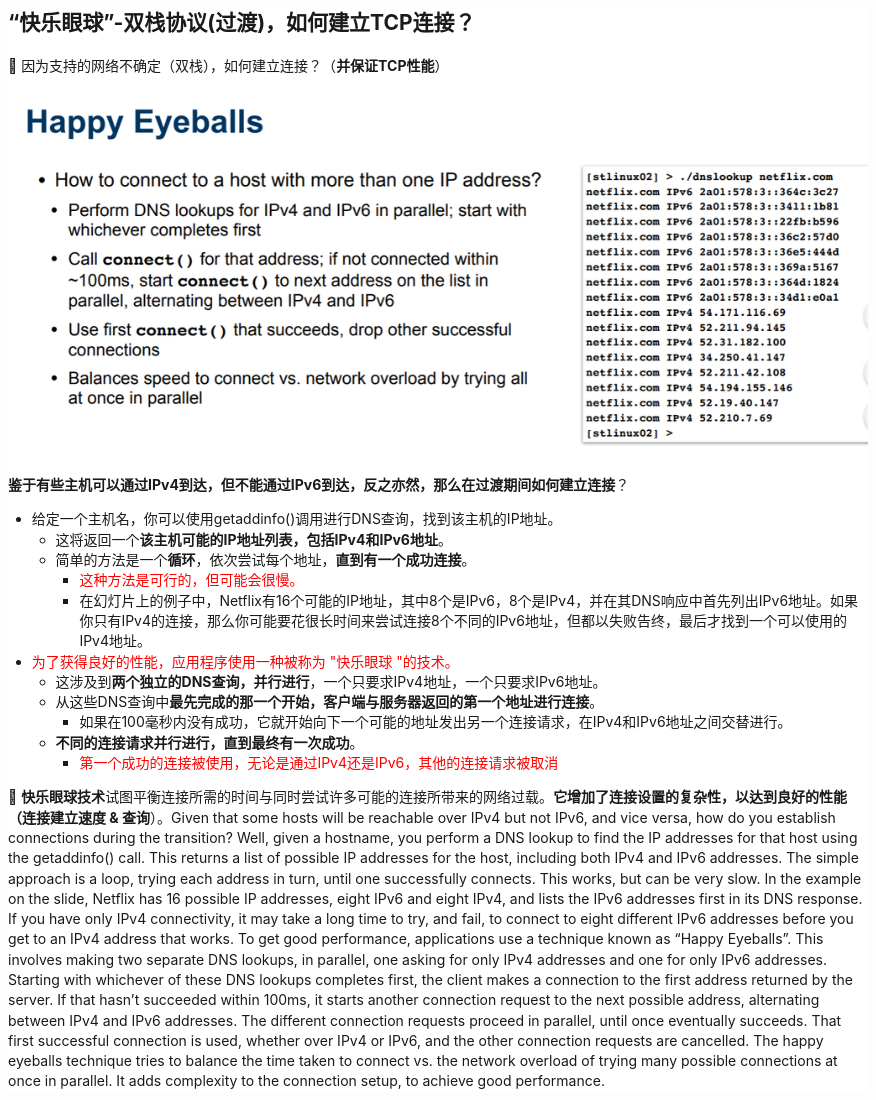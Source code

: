 
## “快乐眼球”-双栈协议(过渡)，如何建立TCP连接？

:orange: 因为支持的网络不确定（双栈），如何建立连接？（**并保证TCP性能**）

![](/static/2021-01-22-02-41-53.png)

**鉴于有些主机可以通过IPv4到达，但不能通过IPv6到达，反之亦然，那么在过渡期间如何建立连接**？

* 给定一个主机名，你可以使用getaddinfo()调用进行DNS查询，找到该主机的IP地址。
  * 这将返回一个**该主机可能的IP地址列表，包括IPv4和IPv6地址**。
  * 简单的方法是一个**循环**，依次尝试每个地址，**直到有一个成功连接**。
    * <font color="red">这种方法是可行的，但可能会很慢。</font>
    * 在幻灯片上的例子中，Netflix有16个可能的IP地址，其中8个是IPv6，8个是IPv4，并在其DNS响应中首先列出IPv6地址。如果你只有IPv4的连接，那么你可能要花很长时间来尝试连接8个不同的IPv6地址，但都以失败告终，最后才找到一个可以使用的IPv4地址。
* <font color="red">为了获得良好的性能，应用程序使用一种被称为 "快乐眼球 "的技术。</font>
  * 这涉及到**两个独立的DNS查询，并行进行**，一个只要求IPv4地址，一个只要求IPv6地址。
  * 从这些DNS查询中**最先完成的那一个开始，客户端与服务器返回的第一个地址进行连接**。
    * 如果在100毫秒内没有成功，它就开始向下一个可能的地址发出另一个连接请求，在IPv4和IPv6地址之间交替进行。
  * **不同的连接请求并行进行，直到最终有一次成功**。
    * <font color="red">第一个成功的连接被使用，无论是通过IPv4还是IPv6，其他的连接请求被取消</font>

:orange: **快乐眼球技术**试图平衡连接所需的时间与同时尝试许多可能的连接所带来的网络过载。**它增加了连接设置的复杂性，以达到良好的性能（连接建立速度 & 查询**）。Given that some hosts will be reachable  over IPv4 but not IPv6, and vice  versa, how do you establish connections during  the transition?  Well, given a hostname, you perform a  DNS lookup to find the IP addresses  for that host using the getaddinfo() call.  This returns a list of possible IP  addresses for the host, including both IPv4  and IPv6 addresses.  The simple approach is a loop,  trying each address in turn, until one  successfully connects.  This works, but can be very slow.  In the example on the slide,  Netflix has 16 possible IP addresses,  eight IPv6 and eight IPv4, and lists  the IPv6 addresses first in its DNS  response. If you have only IPv4 connectivity,  it may take a long time to  try, and fail, to connect to eight  different IPv6 addresses before you get to  an IPv4 address that works.  To get good performance, applications use a  technique known as “Happy Eyeballs”.  This involves making two separate DNS lookups,  in parallel, one asking for only IPv4  addresses and one for only IPv6 addresses.  Starting with whichever of these DNS lookups  completes first, the client makes a connection  to the first address returned by the  server. If that hasn’t succeeded within 100ms,  it starts another connection request to the  next possible address, alternating between IPv4 and  IPv6 addresses.  The different connection requests proceed in parallel,  until once eventually succeeds. That first successful  connection is used, whether over IPv4 or  IPv6, and the other connection requests are  cancelled.  The happy eyeballs technique tries to balance  the time taken to connect vs.  the network overload of trying many possible  connections at once in parallel. It adds  complexity to the connection setup, to achieve  good performance.
